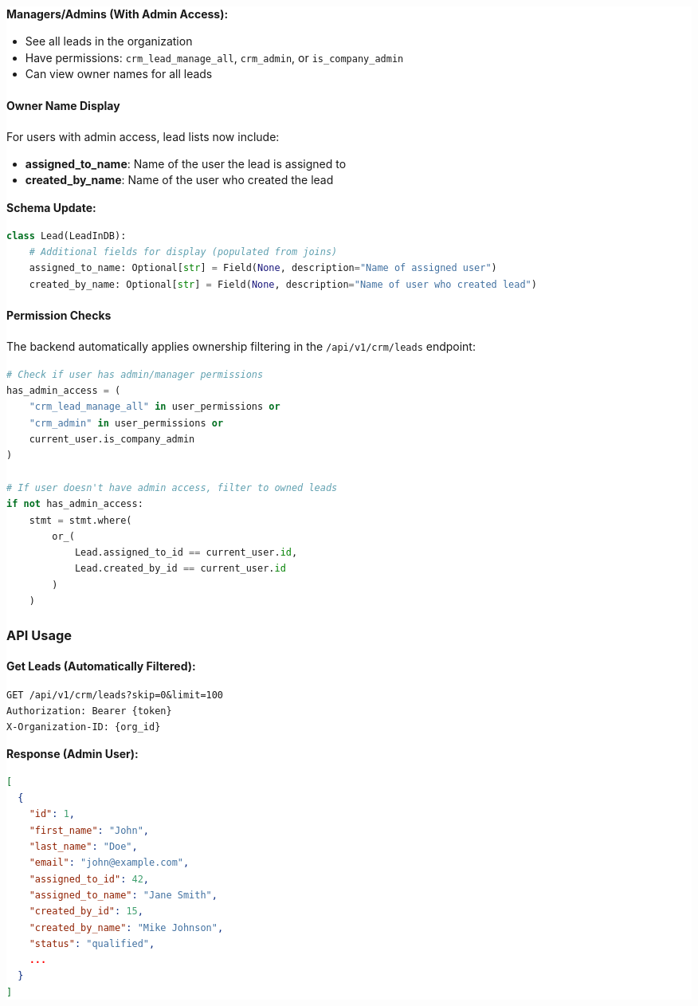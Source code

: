 **Managers/Admins (With Admin Access):**
- See all leads in the organization
- Have permissions: `crm_lead_manage_all`, `crm_admin`, or `is_company_admin`
- Can view owner names for all leads

#### Owner Name Display

For users with admin access, lead lists now include:
- **assigned_to_name**: Name of the user the lead is assigned to
- **created_by_name**: Name of the user who created the lead

**Schema Update:**
```python
class Lead(LeadInDB):
    # Additional fields for display (populated from joins)
    assigned_to_name: Optional[str] = Field(None, description="Name of assigned user")
    created_by_name: Optional[str] = Field(None, description="Name of user who created lead")
```

#### Permission Checks

The backend automatically applies ownership filtering in the `/api/v1/crm/leads` endpoint:

```python
# Check if user has admin/manager permissions
has_admin_access = (
    "crm_lead_manage_all" in user_permissions or 
    "crm_admin" in user_permissions or
    current_user.is_company_admin
)

# If user doesn't have admin access, filter to owned leads
if not has_admin_access:
    stmt = stmt.where(
        or_(
            Lead.assigned_to_id == current_user.id,
            Lead.created_by_id == current_user.id
        )
    )
```

### API Usage

**Get Leads (Automatically Filtered):**
```http
GET /api/v1/crm/leads?skip=0&limit=100
Authorization: Bearer {token}
X-Organization-ID: {org_id}
```

**Response (Admin User):**
```json
[
  {
    "id": 1,
    "first_name": "John",
    "last_name": "Doe",
    "email": "john@example.com",
    "assigned_to_id": 42,
    "assigned_to_name": "Jane Smith",
    "created_by_id": 15,
    "created_by_name": "Mike Johnson",
    "status": "qualified",
    ...
  }
]
```
